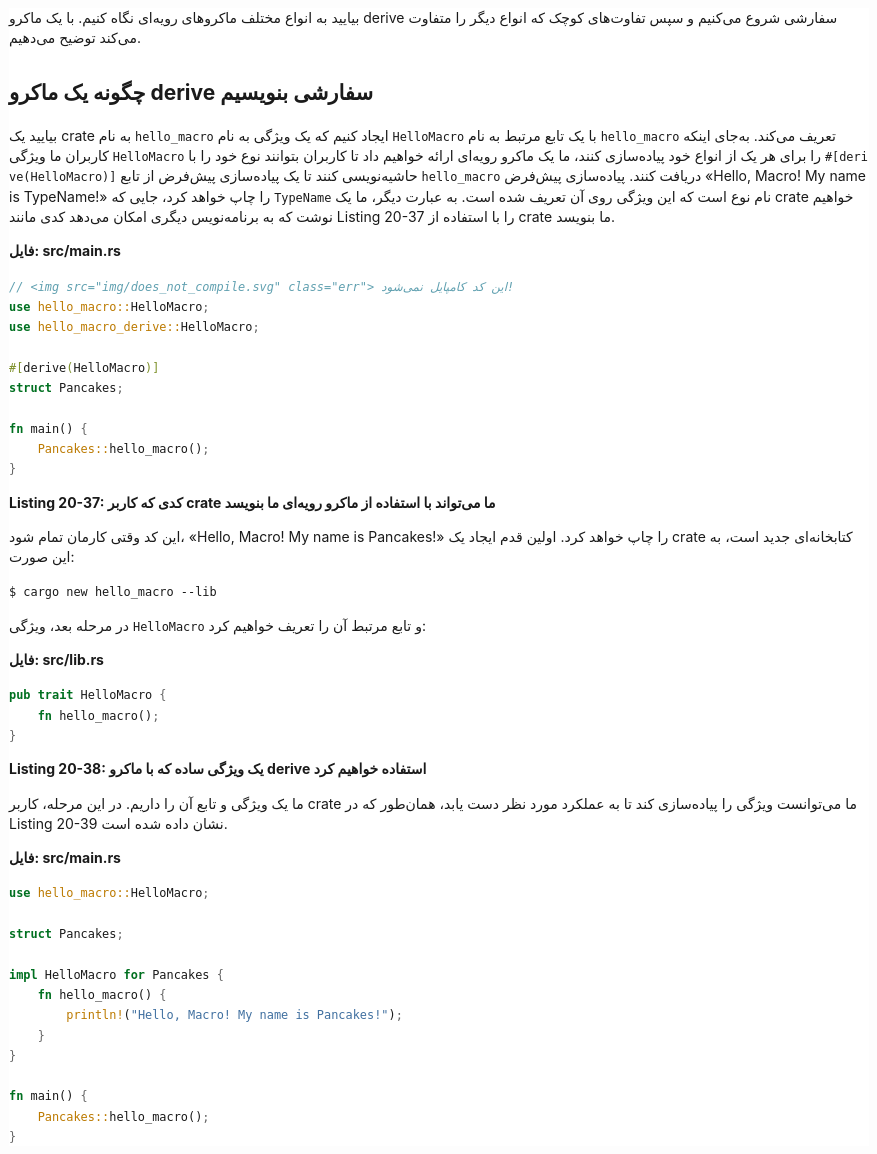 بیایید به انواع مختلف ماکروهای رویه‌ای نگاه کنیم. با یک ماکرو derive سفارشی شروع می‌کنیم و سپس تفاوت‌های کوچک که انواع دیگر را متفاوت می‌کند توضیح می‌دهیم.

## چگونه یک ماکرو derive سفارشی بنویسیم

بیایید یک crate به نام `hello_macro` ایجاد کنیم که یک ویژگی به نام `HelloMacro` با یک تابع مرتبط به نام `hello_macro` تعریف می‌کند. به‌جای اینکه کاربران ما ویژگی `HelloMacro` را برای هر یک از انواع خود پیاده‌سازی کنند، ما یک ماکرو رویه‌ای ارائه خواهیم داد تا کاربران بتوانند نوع خود را با `#[derive(HelloMacro)]` حاشیه‌نویسی کنند تا یک پیاده‌سازی پیش‌فرض از تابع `hello_macro` دریافت کنند. پیاده‌سازی پیش‌فرض «Hello, Macro! My name is TypeName!» را چاپ خواهد کرد، جایی که `TypeName` نام نوع است که این ویژگی روی آن تعریف شده است. به عبارت دیگر، ما یک crate خواهیم نوشت که به برنامه‌نویس دیگری امکان می‌دهد کدی مانند Listing 20-37 را با استفاده از crate ما بنویسد.

**فایل: src/main.rs**

```rust
// <img src="img/does_not_compile.svg" class="err"> این کد کامپایل نمی‌شود!
use hello_macro::HelloMacro;
use hello_macro_derive::HelloMacro;

#[derive(HelloMacro)]
struct Pancakes;

fn main() {
    Pancakes::hello_macro();
}
```

**Listing 20-37: کدی که کاربر crate ما می‌تواند با استفاده از ماکرو رویه‌ای ما بنویسد**

این کد وقتی کارمان تمام شود، «Hello, Macro! My name is Pancakes!» را چاپ خواهد کرد. اولین قدم ایجاد یک crate کتابخانه‌ای جدید است، به این صورت:

```
$ cargo new hello_macro --lib
```

در مرحله بعد، ویژگی `HelloMacro` و تابع مرتبط آن را تعریف خواهیم کرد:

**فایل: src/lib.rs**

```rust
pub trait HelloMacro {
    fn hello_macro();
}
```

**Listing 20-38: یک ویژگی ساده که با ماکرو derive استفاده خواهیم کرد**

ما یک ویژگی و تابع آن را داریم. در این مرحله، کاربر crate ما می‌توانست ویژگی را پیاده‌سازی کند تا به عملکرد مورد نظر دست یابد، همان‌طور که در Listing 20-39 نشان داده شده است.

**فایل: src/main.rs**

```rust
use hello_macro::HelloMacro;

struct Pancakes;

impl HelloMacro for Pancakes {
    fn hello_macro() {
        println!("Hello, Macro! My name is Pancakes!");
    }
}

fn main() {
    Pancakes::hello_macro();
}
```
